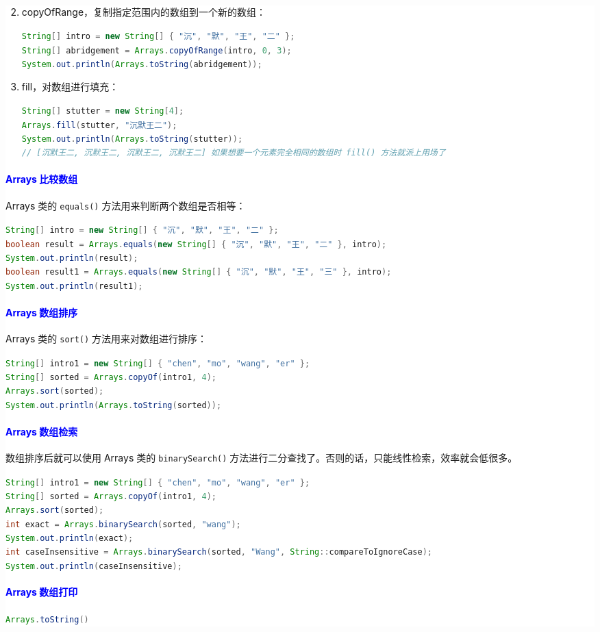 2. copyOfRange，复制指定范围内的数组到一个新的数组：

   ```java
   String[] intro = new String[] { "沉", "默", "王", "二" };
   String[] abridgement = Arrays.copyOfRange(intro, 0, 3);
   System.out.println(Arrays.toString(abridgement));
   ```

3. fill，对数组进行填充：

   ```java
   String[] stutter = new String[4];
   Arrays.fill(stutter, "沉默王二");
   System.out.println(Arrays.toString(stutter)); 
   // [沉默王二, 沉默王二, 沉默王二, 沉默王二] 如果想要一个元素完全相同的数组时 fill() 方法就派上用场了
   ```

#### <font color=blue>Arrays 比较数组</font>

Arrays 类的 `equals()` 方法用来判断两个数组是否相等：

```java
String[] intro = new String[] { "沉", "默", "王", "二" };
boolean result = Arrays.equals(new String[] { "沉", "默", "王", "二" }, intro);
System.out.println(result);
boolean result1 = Arrays.equals(new String[] { "沉", "默", "王", "三" }, intro);
System.out.println(result1);
```

#### <font color=blue>Arrays 数组排序</font>

Arrays 类的 `sort()` 方法用来对数组进行排序：

```java
String[] intro1 = new String[] { "chen", "mo", "wang", "er" };
String[] sorted = Arrays.copyOf(intro1, 4);
Arrays.sort(sorted);
System.out.println(Arrays.toString(sorted));
```

#### <font color=blue>Arrays 数组检索</font>

数组排序后就可以使用 Arrays 类的 `binarySearch()` 方法进行二分查找了。否则的话，只能线性检索，效率就会低很多。

```java
String[] intro1 = new String[] { "chen", "mo", "wang", "er" };
String[] sorted = Arrays.copyOf(intro1, 4);
Arrays.sort(sorted);
int exact = Arrays.binarySearch(sorted, "wang");
System.out.println(exact);
int caseInsensitive = Arrays.binarySearch(sorted, "Wang", String::compareToIgnoreCase);
System.out.println(caseInsensitive);
```

#### <font color=blue>Arrays 数组打印</font>

```java
Arrays.toString()
```
